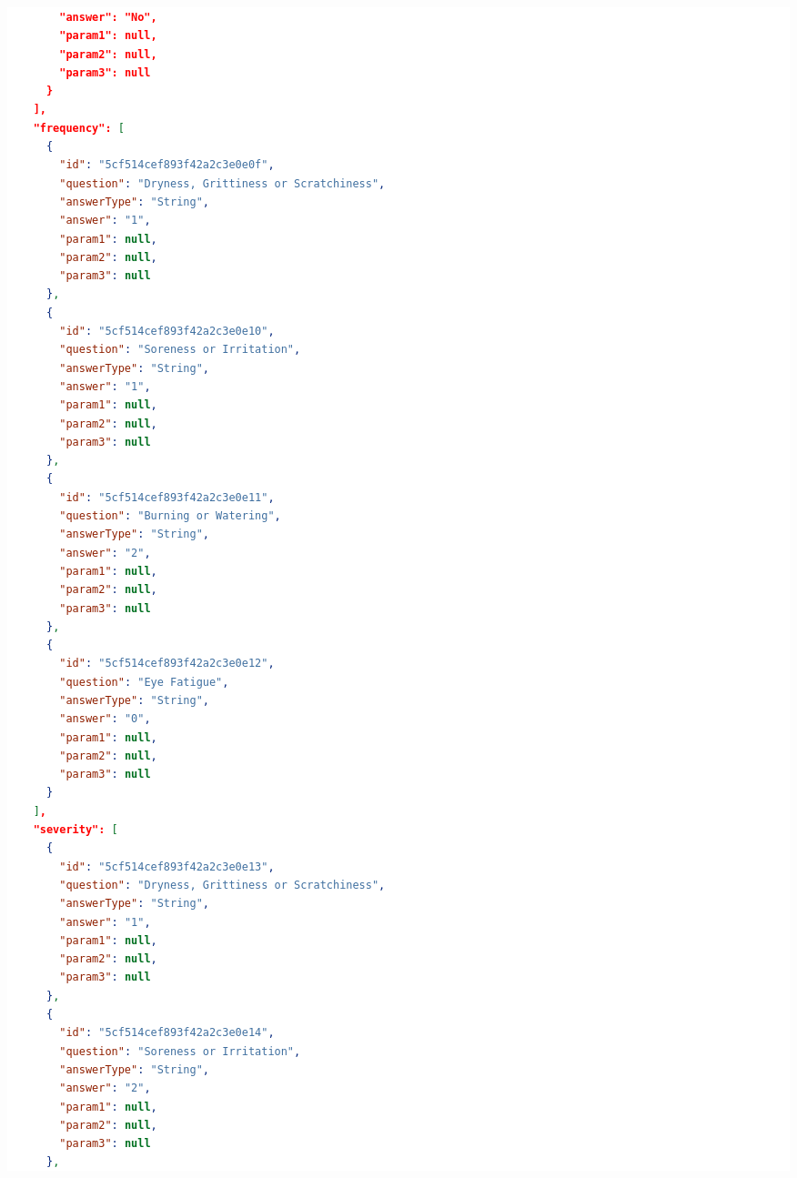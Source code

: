 ```json
        "answer": "No",
        "param1": null,
        "param2": null,
        "param3": null
      }
    ],
    "frequency": [
      {
        "id": "5cf514cef893f42a2c3e0e0f",
        "question": "Dryness, Grittiness or Scratchiness",
        "answerType": "String",
        "answer": "1",
        "param1": null,
        "param2": null,
        "param3": null
      },
      {
        "id": "5cf514cef893f42a2c3e0e10",
        "question": "Soreness or Irritation",
        "answerType": "String",
        "answer": "1",
        "param1": null,
        "param2": null,
        "param3": null
      },
      {
        "id": "5cf514cef893f42a2c3e0e11",
        "question": "Burning or Watering",
        "answerType": "String",
        "answer": "2",
        "param1": null,
        "param2": null,
        "param3": null
      },
      {
        "id": "5cf514cef893f42a2c3e0e12",
        "question": "Eye Fatigue",
        "answerType": "String",
        "answer": "0",
        "param1": null,
        "param2": null,
        "param3": null
      }
    ],
    "severity": [
      {
        "id": "5cf514cef893f42a2c3e0e13",
        "question": "Dryness, Grittiness or Scratchiness",
        "answerType": "String",
        "answer": "1",
        "param1": null,
        "param2": null,
        "param3": null
      },
      {
        "id": "5cf514cef893f42a2c3e0e14",
        "question": "Soreness or Irritation",
        "answerType": "String",
        "answer": "2",
        "param1": null,
        "param2": null,
        "param3": null
      },
```